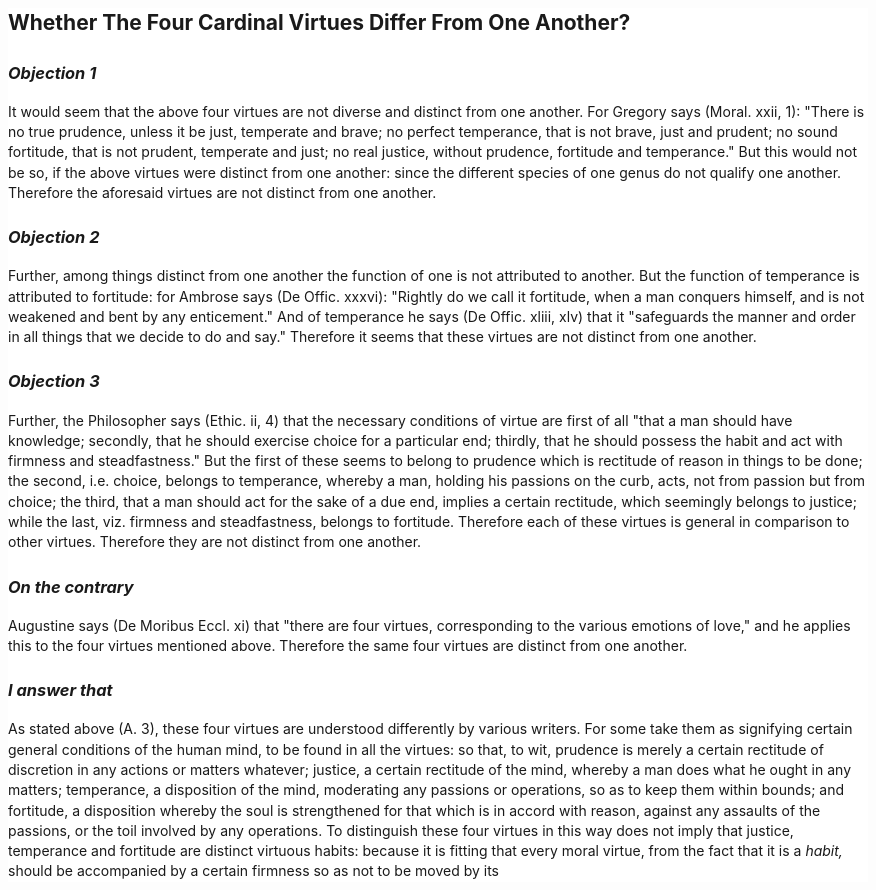 ## Whether The Four Cardinal Virtues Differ From One Another?

### *Objection 1*
It would seem that the above four virtues are not
diverse and distinct from one another. For Gregory says (Moral. xxii,
1): "There is no true prudence, unless it be just, temperate and
brave; no perfect temperance, that is not brave, just and prudent; no
sound fortitude, that is not prudent, temperate and just; no real
justice, without prudence, fortitude and temperance." But this would
not be so, if the above virtues were distinct from one another: since
the different species of one genus do not qualify one another.
Therefore the aforesaid virtues are not distinct from one another.

### *Objection 2*
Further, among things distinct from one another the function
of one is not attributed to another. But the function of temperance
is attributed to fortitude: for Ambrose says (De Offic. xxxvi):
"Rightly do we call it fortitude, when a man conquers himself, and is
not weakened and bent by any enticement." And of temperance he says
(De Offic. xliii, xlv) that it "safeguards the manner and order in
all things that we decide to do and say." Therefore it seems that
these virtues are not distinct from one another.

### *Objection 3*
Further, the Philosopher says (Ethic. ii, 4) that the
necessary conditions of virtue are first of all "that a man should
have knowledge; secondly, that he should exercise choice for a
particular end; thirdly, that he should possess the habit and act
with firmness and steadfastness." But the first of these seems to
belong to prudence which is rectitude of reason in things to be done;
the second, i.e. choice, belongs to temperance, whereby a man,
holding his passions on the curb, acts, not from passion but from
choice; the third, that a man should act for the sake of a due end,
implies a certain rectitude, which seemingly belongs to justice;
while the last, viz. firmness and steadfastness, belongs to
fortitude. Therefore each of these virtues is general in comparison
to other virtues. Therefore they are not distinct from one another.

### *On the contrary*
Augustine says (De Moribus Eccl. xi) that "there
are four virtues, corresponding to the various emotions of love," and
he applies this to the four virtues mentioned above. Therefore the
same four virtues are distinct from one another.

### *I answer that*
As stated above (A. 3), these four virtues are
understood differently by various writers. For some take them as
signifying certain general conditions of the human mind, to be found
in all the virtues: so that, to wit, prudence is merely a certain
rectitude of discretion in any actions or matters whatever; justice,
a certain rectitude of the mind, whereby a man does what he ought in
any matters; temperance, a disposition of the mind, moderating any
passions or operations, so as to keep them within bounds; and
fortitude, a disposition whereby the soul is strengthened for that
which is in accord with reason, against any assaults of the passions,
or the toil involved by any operations. To distinguish these four
virtues in this way does not imply that justice, temperance and
fortitude are distinct virtuous habits: because it is fitting that
every moral virtue, from the fact that it is a _habit,_ should be
accompanied by a certain firmness so as not to be moved by its